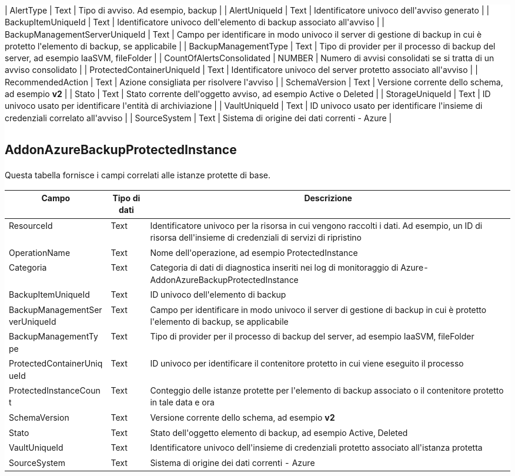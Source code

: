 | AlertType                      | Text          | Tipo di avviso. Ad esempio, backup                           |
| AlertUniqueId                  | Text          | Identificatore univoco dell'avviso generato                    |
| BackupItemUniqueId             | Text          | Identificatore univoco dell'elemento di backup associato all'avviso |
| BackupManagementServerUniqueId | Text          | Campo per identificare in modo univoco il server di gestione di backup in cui è protetto l'elemento di backup, se applicabile |
| BackupManagementType           | Text          | Tipo di provider per il processo di backup del server, ad esempio IaaSVM, fileFolder |
| CountOfAlertsConsolidated      | NUMBER        | Numero di avvisi consolidati se si tratta di un avviso consolidato  |
| ProtectedContainerUniqueId     | Text          | Identificatore univoco del server protetto associato all'avviso |
| RecommendedAction              | Text          | Azione consigliata per risolvere l'avviso                      |
| SchemaVersion                  | Text          | Versione corrente dello schema, ad esempio **v2**            |
| Stato                          | Text          | Stato corrente dell'oggetto avviso, ad esempio Active o Deleted |
| StorageUniqueId                | Text          | ID univoco usato per identificare l'entità di archiviazione                |
| VaultUniqueId                  | Text          | ID univoco usato per identificare l'insieme di credenziali correlato all'avviso    |
| SourceSystem                   | Text          | Sistema di origine dei dati correnti - Azure                    |

## <a name="addonazurebackupprotectedinstance"></a>AddonAzureBackupProtectedInstance

Questa tabella fornisce i campi correlati alle istanze protette di base.

| **Campo**                      | **Tipo di dati** | **Descrizione**                                              |
| ------------------------------ | ------------- | ------------------------------------------------------------ |
| ResourceId                     | Text          | Identificatore univoco per la risorsa in cui vengono raccolti i dati. Ad esempio, un ID di risorsa dell'insieme di credenziali di servizi di ripristino |
| OperationName                  | Text          | Nome dell'operazione, ad esempio ProtectedInstance         |
| Categoria                       | Text          | Categoria di dati di diagnostica inseriti nei log di monitoraggio di Azure-AddonAzureBackupProtectedInstance |
| BackupItemUniqueId             | Text          | ID univoco dell'elemento di backup                                 |
| BackupManagementServerUniqueId | Text          | Campo per identificare in modo univoco il server di gestione di backup in cui è protetto l'elemento di backup, se applicabile |
| BackupManagementType           | Text          | Tipo di provider per il processo di backup del server, ad esempio IaaSVM, fileFolder |
| ProtectedContainerUniqueId     | Text          | ID univoco per identificare il contenitore protetto in cui viene eseguito il processo |
| ProtectedInstanceCount         | Text          | Conteggio delle istanze protette per l'elemento di backup associato o il contenitore protetto in tale data e ora |
| SchemaVersion                  | Text          | Versione corrente dello schema, ad esempio **v2**            |
| Stato                          | Text          | Stato dell'oggetto elemento di backup, ad esempio Active, Deleted |
| VaultUniqueId                  | Text          | Identificatore univoco dell'insieme di credenziali protetto associato all'istanza protetta |
| SourceSystem                   | Text          | Sistema di origine dei dati correnti - Azure                    |
